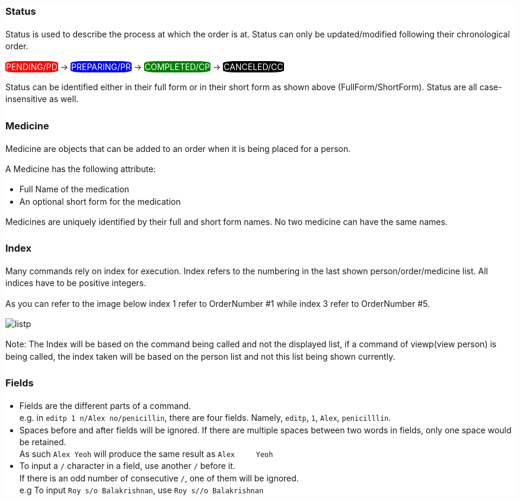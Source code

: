 ### Status

Status is used to describe the process at which the order is at.
Status can only be updated/modified following their chronological order.

<span style="background-color: red; border-radius: 20%; padding: 1px; color: white">PENDING/PD</span>
->
<span style="background-color: blue; border-radius: 20%; padding: 1px; color: white">PREPARING/PR</span>
->
<span style="background-color: green; border-radius: 20%; padding: 1px; color: white">COMPLETED/CP</span>
->
<span style="background-color: black; border-radius: 20%; padding: 1px; color: white">CANCELED/CC</span>

Status can be identified either in their full form or in their short form as shown above (FullForm/ShortForm). Status are all case-insensitive as well.

### Medicine

Medicine are objects that can be added to an order when it is being placed for a person.

A Medicine has the following attribute:
- Full Name of the medication
- An optional short form for the medication

Medicines are uniquely identified by their full and short form names. No two medicine can have the same names.

### Index

Many commands rely on index for execution. Index refers to the numbering in the last shown person/order/medicine list.
All indices have to be positive integers.

As you can refer to the image below index 1 refer to OrderNumber #1 while index 3 refer to OrderNumber #5.

![listp](images/listo.png)

Note: The Index will be based on the command being called and not the displayed list, 
if a command of viewp(view person) is being called, 
the index taken will be based on the person list and not this list being shown currently.

### Fields
* Fields are the different parts of a command.  
e.g. in `editp 1 n/Alex no/penicillin`, there are four fields. Namely, `editp`, `1`, `Alex`, `penicilllin`.    
* Spaces before and after fields will be ignored.
If there are multiple spaces between two words in fields, only one space would be retained.  
As such `Alex Yeoh` will produce the same result as `Alex     Yeoh`  
* To input a `/` character in a field, use another `/` before it.   
If there is an odd  number of consecutive `/`, one of them will be ignored.  
  e.g To input `Roy s/o Balakrishnan`, use `Roy s//o Balakrishnan`
